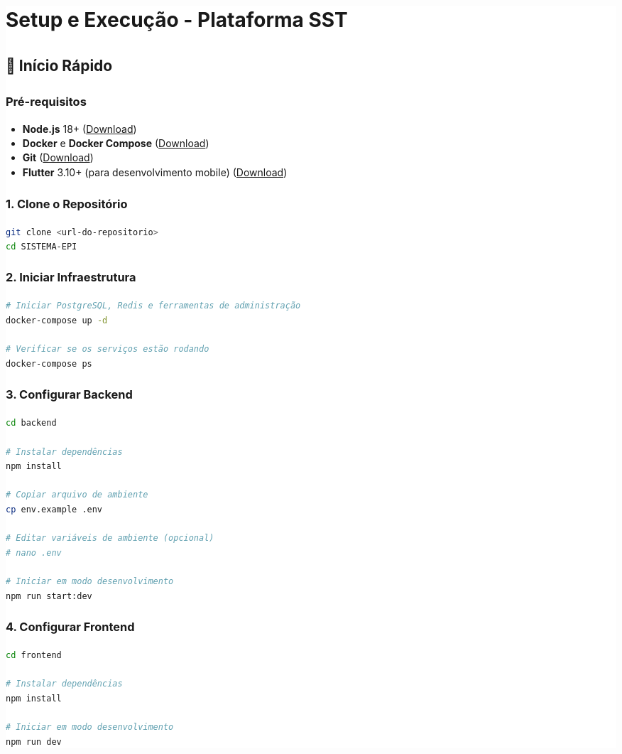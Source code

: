 # Setup e Execução - Plataforma SST

## 🚀 Início Rápido

### Pré-requisitos
- **Node.js** 18+ ([Download](https://nodejs.org/))
- **Docker** e **Docker Compose** ([Download](https://www.docker.com/))
- **Git** ([Download](https://git-scm.com/))
- **Flutter** 3.10+ (para desenvolvimento mobile) ([Download](https://flutter.dev/))

### 1. Clone o Repositório
```bash
git clone <url-do-repositorio>
cd SISTEMA-EPI
```

### 2. Iniciar Infraestrutura
```bash
# Iniciar PostgreSQL, Redis e ferramentas de administração
docker-compose up -d

# Verificar se os serviços estão rodando
docker-compose ps
```

### 3. Configurar Backend
```bash
cd backend

# Instalar dependências
npm install

# Copiar arquivo de ambiente
cp env.example .env

# Editar variáveis de ambiente (opcional)
# nano .env

# Iniciar em modo desenvolvimento
npm run start:dev
```

### 4. Configurar Frontend
```bash
cd frontend

# Instalar dependências
npm install

# Iniciar em modo desenvolvimento
npm run dev
```
